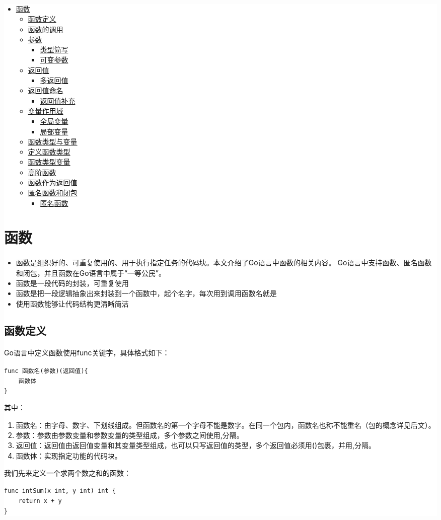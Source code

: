 


- [函数](#函数)   
   - [函数定义](#函数定义)   
   - [函数的调用](#函数的调用)   
   - [参数](#参数)   
      - [类型简写](#类型简写)   
      - [可变参数](#可变参数)   
   - [返回值](#返回值)   
      - [多返回值](#多返回值)   
   - [返回值命名](#返回值命名)   
      - [返回值补充](#返回值补充)   
   - [变量作用域](#变量作用域)   
      - [全局变量](#全局变量)   
      - [局部变量](#局部变量)   
   - [函数类型与变量](#函数类型与变量)   
   - [定义函数类型](#定义函数类型)   
   - [函数类型变量](#函数类型变量)   
   - [高阶函数](#高阶函数)   
   - [函数作为返回值](#函数作为返回值)   
   - [匿名函数和闭包](#匿名函数和闭包)   
      - [匿名函数](#匿名函数)   



# 函数

* 函数是组织好的、可重复使用的、用于执行指定任务的代码块。本文介绍了Go语言中函数的相关内容。
Go语言中支持函数、匿名函数和闭包，并且函数在Go语言中属于“一等公民”。
* 函数是一段代码的封装，可重复使用
* 函数是把一段逻辑抽象出来封装到一个函数中，起个名字，每次用到调用函数名就是
* 使用函数能够让代码结构更清晰简洁

## 函数定义


Go语言中定义函数使用func关键字，具体格式如下：
```
func 函数名(参数)(返回值){
    函数体
}
```
其中：

1. 函数名：由字母、数字、下划线组成。但函数名的第一个字母不能是数字。在同一个包内，函数名也称不能重名（包的概念详见后文）。
2. 参数：参数由参数变量和参数变量的类型组成，多个参数之间使用,分隔。
3. 返回值：返回值由返回值变量和其变量类型组成，也可以只写返回值的类型，多个返回值必须用()包裹，并用,分隔。
4. 函数体：实现指定功能的代码块。


我们先来定义一个求两个数之和的函数：

```
func intSum(x int, y int) int {
	return x + y
}
```
